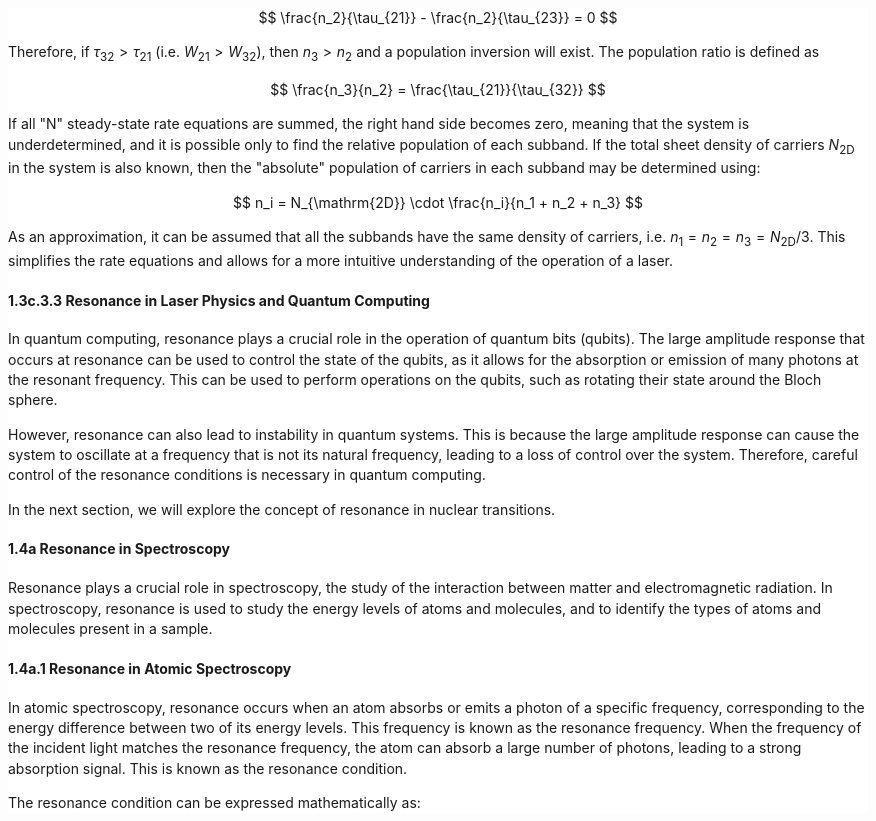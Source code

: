$$
\frac{n_2}{\tau_{21}} - \frac{n_2}{\tau_{23}} = 0
$$

Therefore, if $\tau_{32} > \tau_{21}$ (i.e. $W_{21} > W_{32}$), then $n_3 > n_2$ and a population inversion will exist. The population ratio is defined as

$$
\frac{n_3}{n_2} = \frac{\tau_{21}}{\tau_{32}}
$$

If all "N" steady-state rate equations are summed, the right hand side becomes zero, meaning that the system is underdetermined, and it is possible only to find the relative population of each subband. If the total sheet density of carriers $N_{\mathrm{2D}}$ in the system is also known, then the "absolute" population of carriers in each subband may be determined using:

$$
n_i = N_{\mathrm{2D}} \cdot \frac{n_i}{n_1 + n_2 + n_3}
$$

As an approximation, it can be assumed that all the subbands have the same density of carriers, i.e. $n_1 = n_2 = n_3 = N_{\mathrm{2D}}/3$. This simplifies the rate equations and allows for a more intuitive understanding of the operation of a laser.

#### 1.3c.3.3 Resonance in Laser Physics and Quantum Computing

In quantum computing, resonance plays a crucial role in the operation of quantum bits (qubits). The large amplitude response that occurs at resonance can be used to control the state of the qubits, as it allows for the absorption or emission of many photons at the resonant frequency. This can be used to perform operations on the qubits, such as rotating their state around the Bloch sphere.

However, resonance can also lead to instability in quantum systems. This is because the large amplitude response can cause the system to oscillate at a frequency that is not its natural frequency, leading to a loss of control over the system. Therefore, careful control of the resonance conditions is necessary in quantum computing.

In the next section, we will explore the concept of resonance in nuclear transitions.




#### 1.4a Resonance in Spectroscopy

Resonance plays a crucial role in spectroscopy, the study of the interaction between matter and electromagnetic radiation. In spectroscopy, resonance is used to study the energy levels of atoms and molecules, and to identify the types of atoms and molecules present in a sample.

#### 1.4a.1 Resonance in Atomic Spectroscopy

In atomic spectroscopy, resonance occurs when an atom absorbs or emits a photon of a specific frequency, corresponding to the energy difference between two of its energy levels. This frequency is known as the resonance frequency. When the frequency of the incident light matches the resonance frequency, the atom can absorb a large number of photons, leading to a strong absorption signal. This is known as the resonance condition.

The resonance condition can be expressed mathematically as:
